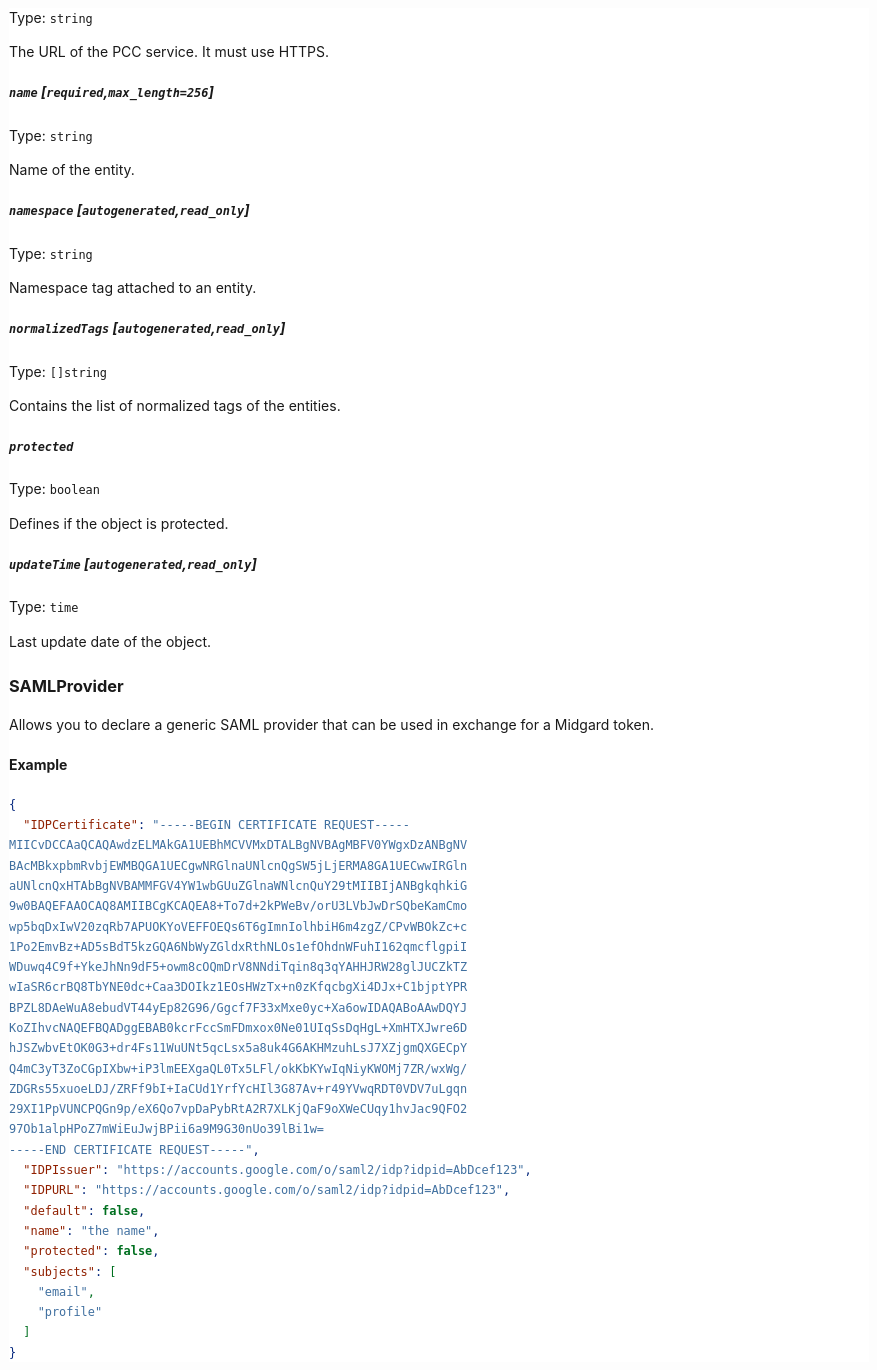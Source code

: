 Type: `string`

The URL of the PCC service. It must use HTTPS.

##### `name` [`required`,`max_length=256`]

Type: `string`

Name of the entity.

##### `namespace` [`autogenerated`,`read_only`]

Type: `string`

Namespace tag attached to an entity.

##### `normalizedTags` [`autogenerated`,`read_only`]

Type: `[]string`

Contains the list of normalized tags of the entities.

##### `protected`

Type: `boolean`

Defines if the object is protected.

##### `updateTime` [`autogenerated`,`read_only`]

Type: `time`

Last update date of the object.

### SAMLProvider

Allows you to declare a generic SAML provider that can be used in
exchange for a Midgard token.

#### Example

```json
{
  "IDPCertificate": "-----BEGIN CERTIFICATE REQUEST-----
MIICvDCCAaQCAQAwdzELMAkGA1UEBhMCVVMxDTALBgNVBAgMBFV0YWgxDzANBgNV
BAcMBkxpbmRvbjEWMBQGA1UECgwNRGlnaUNlcnQgSW5jLjERMA8GA1UECwwIRGln
aUNlcnQxHTAbBgNVBAMMFGV4YW1wbGUuZGlnaWNlcnQuY29tMIIBIjANBgkqhkiG
9w0BAQEFAAOCAQ8AMIIBCgKCAQEA8+To7d+2kPWeBv/orU3LVbJwDrSQbeKamCmo
wp5bqDxIwV20zqRb7APUOKYoVEFFOEQs6T6gImnIolhbiH6m4zgZ/CPvWBOkZc+c
1Po2EmvBz+AD5sBdT5kzGQA6NbWyZGldxRthNLOs1efOhdnWFuhI162qmcflgpiI
WDuwq4C9f+YkeJhNn9dF5+owm8cOQmDrV8NNdiTqin8q3qYAHHJRW28glJUCZkTZ
wIaSR6crBQ8TbYNE0dc+Caa3DOIkz1EOsHWzTx+n0zKfqcbgXi4DJx+C1bjptYPR
BPZL8DAeWuA8ebudVT44yEp82G96/Ggcf7F33xMxe0yc+Xa6owIDAQABoAAwDQYJ
KoZIhvcNAQEFBQADggEBAB0kcrFccSmFDmxox0Ne01UIqSsDqHgL+XmHTXJwre6D
hJSZwbvEtOK0G3+dr4Fs11WuUNt5qcLsx5a8uk4G6AKHMzuhLsJ7XZjgmQXGECpY
Q4mC3yT3ZoCGpIXbw+iP3lmEEXgaQL0Tx5LFl/okKbKYwIqNiyKWOMj7ZR/wxWg/
ZDGRs55xuoeLDJ/ZRFf9bI+IaCUd1YrfYcHIl3G87Av+r49YVwqRDT0VDV7uLgqn
29XI1PpVUNCPQGn9p/eX6Qo7vpDaPybRtA2R7XLKjQaF9oXWeCUqy1hvJac9QFO2
97Ob1alpHPoZ7mWiEuJwjBPii6a9M9G30nUo39lBi1w=
-----END CERTIFICATE REQUEST-----",
  "IDPIssuer": "https://accounts.google.com/o/saml2/idp?idpid=AbDcef123",
  "IDPURL": "https://accounts.google.com/o/saml2/idp?idpid=AbDcef123",
  "default": false,
  "name": "the name",
  "protected": false,
  "subjects": [
    "email",
    "profile"
  ]
}
```